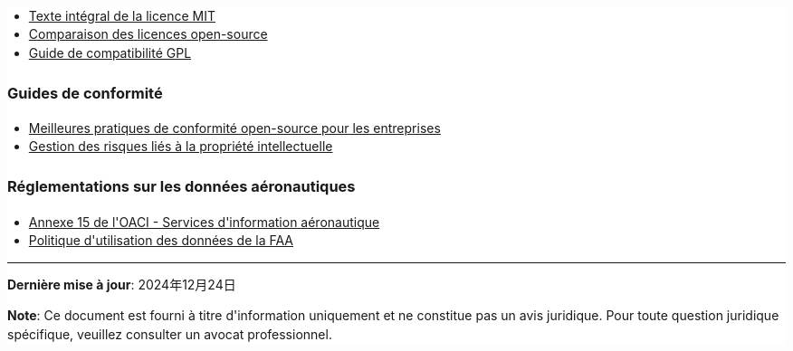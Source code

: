-   [Texte intégral de la licence MIT](https://opensource.org/licenses/MIT)
-   [Comparaison des licences open-source](https://choosealicense.com/)
-   [Guide de compatibilité GPL](https://www.gnu.org/licenses/license-compatibility.html)

### Guides de conformité

-   [Meilleures pratiques de conformité open-source pour les entreprises](https://www.linuxfoundation.org/resources/open-source-compliance-program)
-   [Gestion des risques liés à la propriété intellectuelle](https://www.wipo.int/sme/en/ip_business/trade_secrets/trade_secrets.htm)

### Réglementations sur les données aéronautiques

-   [Annexe 15 de l'OACI - Services d'information aéronautique](https://www.icao.int/safety/aviation-medicine/library/Documents/ICAO_Annex_15.pdf)
-   [Politique d'utilisation des données de la FAA](https://www.faa.gov/about/office_org/headquarters_offices/ato/service_units/techops/navservices/gnss/library/policy/)

---

**Dernière mise à jour**: 2024年12月24日

**Note**: Ce document est fourni à titre d'information uniquement et ne constitue pas un avis juridique. Pour toute question juridique spécifique, veuillez consulter un avocat professionnel.